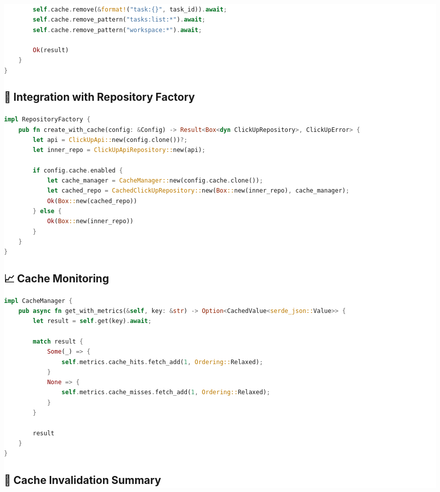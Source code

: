 ```rust
        self.cache.remove(&format!("task:{}", task_id)).await;
        self.cache.remove_pattern("tasks:list:*").await;
        self.cache.remove_pattern("workspace:*").await;
        
        Ok(result)
    }
}
```

## 🔧 Integration with Repository Factory

```rust
impl RepositoryFactory {
    pub fn create_with_cache(config: &Config) -> Result<Box<dyn ClickUpRepository>, ClickUpError> {
        let api = ClickUpApi::new(config.clone())?;
        let inner_repo = ClickUpApiRepository::new(api);
        
        if config.cache.enabled {
            let cache_manager = CacheManager::new(config.cache.clone());
            let cached_repo = CachedClickUpRepository::new(Box::new(inner_repo), cache_manager);
            Ok(Box::new(cached_repo))
        } else {
            Ok(Box::new(inner_repo))
        }
    }
}
```

## 📈 Cache Monitoring

```rust
impl CacheManager {
    pub async fn get_with_metrics(&self, key: &str) -> Option<CachedValue<serde_json::Value>> {
        let result = self.get(key).await;
        
        match result {
            Some(_) => {
                self.metrics.cache_hits.fetch_add(1, Ordering::Relaxed);
            }
            None => {
                self.metrics.cache_misses.fetch_add(1, Ordering::Relaxed);
            }
        }
        
        result
    }
}
```

## 🎯 Cache Invalidation Summary
